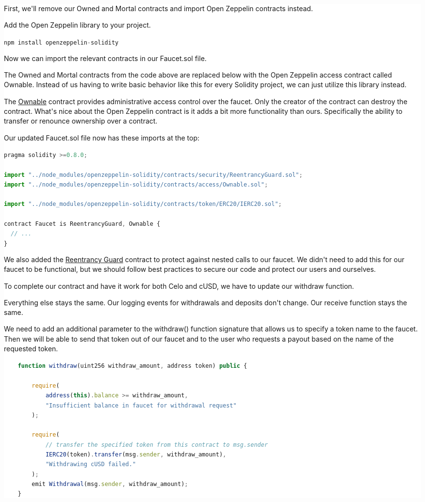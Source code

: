 First, we'll remove our Owned and Mortal contracts and import Open Zeppelin contracts instead.

Add the Open Zeppelin library to your project.

```javascript
npm install openzeppelin-solidity
```

Now we can import the relevant contracts in our Faucet.sol file.

The Owned and Mortal contracts from the code above are replaced below with the Open Zeppelin access contract called Ownable. Instead of us having to write basic behavior like this for every Solidity project, we can just utilize this library instead.

The [Ownable](https://github.com/pkdcryptos/OpenZeppelin-openzeppelin-solidity/blob/master/contracts/ownership/Ownable.sol) contract provides administrative access control over the faucet. Only the creator of the contract can destroy the contract. What's nice about the Open Zeppelin contract is it adds a bit more functionality than ours. Specifically the ability to transfer or renounce ownership over a contract.

Our updated Faucet.sol file now has these imports at the top:

```javascript
pragma solidity >=0.8.0;

import "../node_modules/openzeppelin-solidity/contracts/security/ReentrancyGuard.sol";
import "../node_modules/openzeppelin-solidity/contracts/access/Ownable.sol";

import "../node_modules/openzeppelin-solidity/contracts/token/ERC20/IERC20.sol";

contract Faucet is ReentrancyGuard, Ownable {
  // ...
}
```

We also added the [Reentrancy Guard](https://github.com/pkdcryptos/OpenZeppelin-openzeppelin-solidity/blob/master/contracts/utils/ReentrancyGuard.sol) contract to protect against nested calls to our faucet. We didn't need to add this for our faucet to be functional, but we should follow best practices to secure our code and protect our users and ourselves.

To complete our contract and have it work for both Celo and cUSD, we have to update our withdraw function.

Everything else stays the same. Our logging events for withdrawals and deposits don't change. Our receive function stays the same.

We need to add an additional parameter to the withdraw\(\) function signature that allows us to specify a token name to the faucet. Then we will be able to send that token out of our faucet and to the user who requests a payout based on the name of the requested token.

```javascript
    function withdraw(uint256 withdraw_amount, address token) public {

        require(
            address(this).balance >= withdraw_amount,
            "Insufficient balance in faucet for withdrawal request"
        );

        require(
            // transfer the specified token from this contract to msg.sender
            IERC20(token).transfer(msg.sender, withdraw_amount),
            "Withdrawing cUSD failed."
        );
        emit Withdrawal(msg.sender, withdraw_amount);
    }
```
